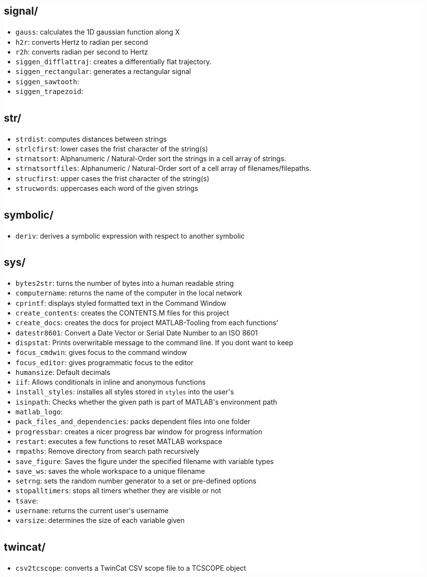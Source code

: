 
## signal/
  * <kbd>gauss</kbd>: calculates the 1D gaussian function along X
  * <kbd>h2r</kbd>: converts Hertz to radian per second
  * <kbd>r2h</kbd>: converts radian per second to Hertz
  * <kbd>siggen_difflattraj</kbd>: creates a differentially flat trajectory.
  * <kbd>siggen_rectangular</kbd>: generates a rectangular signal
  * <kbd>siggen_sawtooth</kbd>: 
  * <kbd>siggen_trapezoid</kbd>: 


## str/
  * <kbd>strdist</kbd>: computes distances between strings
  * <kbd>strlcfirst</kbd>: lower cases the frist character of the string(s)
  * <kbd>strnatsort</kbd>: Alphanumeric / Natural-Order sort the strings in a cell array of strings.
  * <kbd>strnatsortfiles</kbd>: Alphanumeric / Natural-Order sort of a cell array of filenames/filepaths.
  * <kbd>strucfirst</kbd>: upper cases the frist character of the string(s)
  * <kbd>strucwords</kbd>: uppercases each word of the given strings


## symbolic/
  * <kbd>deriv</kbd>: derives a symbolic expression with respect to another symbolic


## sys/
  * <kbd>bytes2str</kbd>: turns the number of bytes into a human readable string
  * <kbd>computername</kbd>: returns the name of the computer in the local network
  * <kbd>cprintf</kbd>: displays styled formatted text in the Command Window
  * <kbd>create_contents</kbd>: creates the CONTENTS.M files for this project
  * <kbd>create_docs</kbd>: creates the docs for project MATLAB-Tooling from each functions'
  * <kbd>datestr8601</kbd>: Convert a Date Vector or Serial Date Number to an ISO 8601
  * <kbd>dispstat</kbd>: Prints overwritable message to the command line. If you dont want to keep
  * <kbd>focus_cmdwin</kbd>: gives focus to the command window
  * <kbd>focus_editor</kbd>: gives programmatic focus to the editor
  * <kbd>humansize</kbd>: Default decimals
  * <kbd>iif</kbd>: Allows conditionals in inline and anonymous functions
  * <kbd>install_styles</kbd>: installes all styles stored in `styles` into the user's
  * <kbd>isinpath</kbd>: Checks whether the given path is part of MATLAB's environment path
  * <kbd>matlab_logo</kbd>: 
  * <kbd>pack_files_and_dependencies</kbd>: packs dependent files into one folder
  * <kbd>progressbar</kbd>: creates a nicer progress bar window for progress information
  * <kbd>restart</kbd>: executes a few functions to reset MATLAB workspace
  * <kbd>rmpaths</kbd>: Remove directory from search path recursively
  * <kbd>save_figure</kbd>: Saves the figure under the specified filename with variable types
  * <kbd>save_ws</kbd>: saves the whole workspace to a unique filename 
  * <kbd>setrng</kbd>: sets the random number generator to a set or pre-defined options
  * <kbd>stopalltimers</kbd>: stops all timers whether they are visible or not
  * <kbd>tsave</kbd>: 
  * <kbd>username</kbd>: returns the current user's username
  * <kbd>varsize</kbd>: determines the size of each variable given


## twincat/
  * <kbd>csv2tcscope</kbd>: converts a TwinCat CSV scope file to a TCSCOPE object


